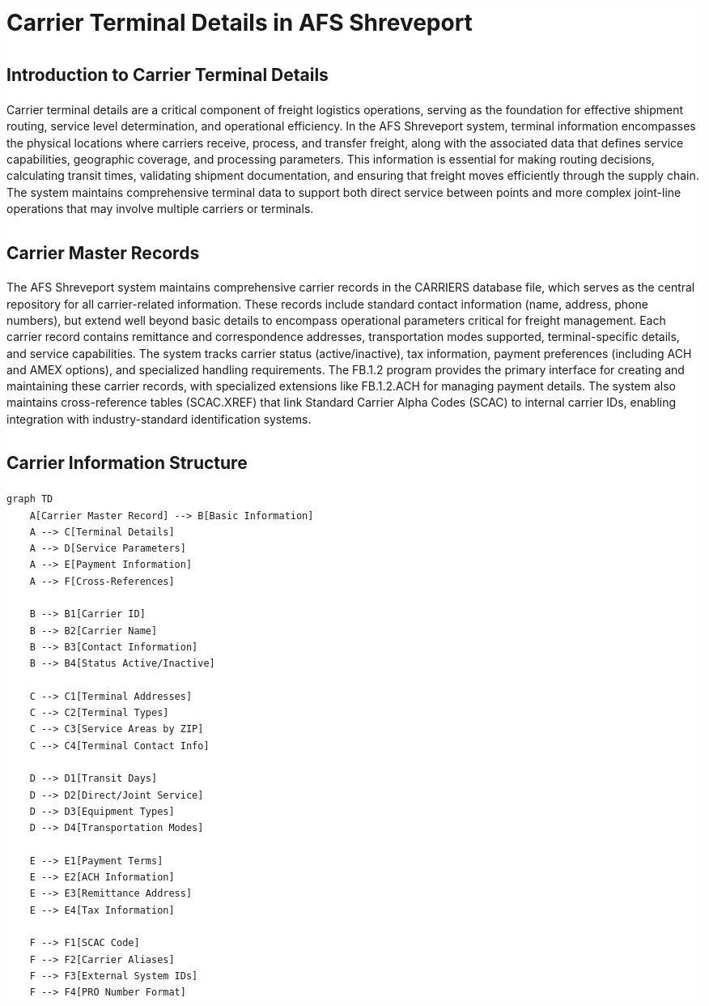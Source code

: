 # Carrier Terminal Details in AFS Shreveport

## Introduction to Carrier Terminal Details

Carrier terminal details are a critical component of freight logistics operations, serving as the foundation for effective shipment routing, service level determination, and operational efficiency. In the AFS Shreveport system, terminal information encompasses the physical locations where carriers receive, process, and transfer freight, along with the associated data that defines service capabilities, geographic coverage, and processing parameters. This information is essential for making routing decisions, calculating transit times, validating shipment documentation, and ensuring that freight moves efficiently through the supply chain. The system maintains comprehensive terminal data to support both direct service between points and more complex joint-line operations that may involve multiple carriers or terminals.

## Carrier Master Records

The AFS Shreveport system maintains comprehensive carrier records in the CARRIERS database file, which serves as the central repository for all carrier-related information. These records include standard contact information (name, address, phone numbers), but extend well beyond basic details to encompass operational parameters critical for freight management. Each carrier record contains remittance and correspondence addresses, transportation modes supported, terminal-specific details, and service capabilities. The system tracks carrier status (active/inactive), tax information, payment preferences (including ACH and AMEX options), and specialized handling requirements. The FB.1.2 program provides the primary interface for creating and maintaining these carrier records, with specialized extensions like FB.1.2.ACH for managing payment details. The system also maintains cross-reference tables (SCAC.XREF) that link Standard Carrier Alpha Codes (SCAC) to internal carrier IDs, enabling integration with industry-standard identification systems.

## Carrier Information Structure

```mermaid
graph TD
    A[Carrier Master Record] --> B[Basic Information]
    A --> C[Terminal Details]
    A --> D[Service Parameters]
    A --> E[Payment Information]
    A --> F[Cross-References]
    
    B --> B1[Carrier ID]
    B --> B2[Carrier Name]
    B --> B3[Contact Information]
    B --> B4[Status Active/Inactive]
    
    C --> C1[Terminal Addresses]
    C --> C2[Terminal Types]
    C --> C3[Service Areas by ZIP]
    C --> C4[Terminal Contact Info]
    
    D --> D1[Transit Days]
    D --> D2[Direct/Joint Service]
    D --> D3[Equipment Types]
    D --> D4[Transportation Modes]
    
    E --> E1[Payment Terms]
    E --> E2[ACH Information]
    E --> E3[Remittance Address]
    E --> E4[Tax Information]
    
    F --> F1[SCAC Code]
    F --> F2[Carrier Aliases]
    F --> F3[External System IDs]
    F --> F4[PRO Number Format]
```

[Generated by the Sage AI expert workbench: 2025-05-28 08:06:15  https://sage-tech.ai/workbench]: #
